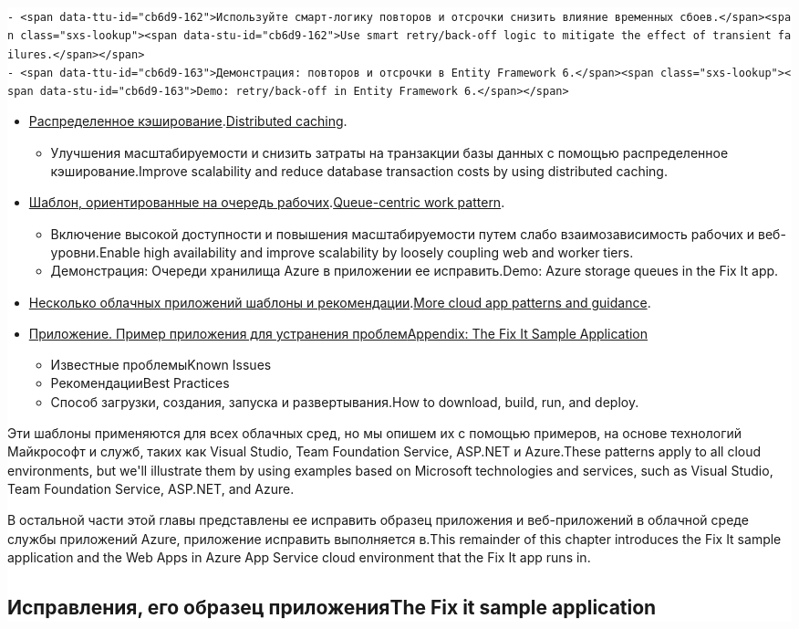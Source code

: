     - <span data-ttu-id="cb6d9-162">Используйте смарт-логику повторов и отсрочки снизить влияние временных сбоев.</span><span class="sxs-lookup"><span data-stu-id="cb6d9-162">Use smart retry/back-off logic to mitigate the effect of transient failures.</span></span>
    - <span data-ttu-id="cb6d9-163">Демонстрация: повторов и отсрочки в Entity Framework 6.</span><span class="sxs-lookup"><span data-stu-id="cb6d9-163">Demo: retry/back-off in Entity Framework 6.</span></span>
- <span data-ttu-id="cb6d9-164">[Распределенное кэширование](distributed-caching.md).</span><span class="sxs-lookup"><span data-stu-id="cb6d9-164">[Distributed caching](distributed-caching.md).</span></span> 

    - <span data-ttu-id="cb6d9-165">Улучшения масштабируемости и снизить затраты на транзакции базы данных с помощью распределенное кэширование.</span><span class="sxs-lookup"><span data-stu-id="cb6d9-165">Improve scalability and reduce database transaction costs by using distributed caching.</span></span>
- <span data-ttu-id="cb6d9-166">[Шаблон, ориентированные на очередь рабочих](queue-centric-work-pattern.md).</span><span class="sxs-lookup"><span data-stu-id="cb6d9-166">[Queue-centric work pattern](queue-centric-work-pattern.md).</span></span> 

    - <span data-ttu-id="cb6d9-167">Включение высокой доступности и повышения масштабируемости путем слабо взаимозависимость рабочих и веб-уровни.</span><span class="sxs-lookup"><span data-stu-id="cb6d9-167">Enable high availability and improve scalability by loosely coupling web and worker tiers.</span></span>
    - <span data-ttu-id="cb6d9-168">Демонстрация: Очереди хранилища Azure в приложении ее исправить.</span><span class="sxs-lookup"><span data-stu-id="cb6d9-168">Demo: Azure storage queues in the Fix It app.</span></span>
- <span data-ttu-id="cb6d9-169">[Несколько облачных приложений шаблоны и рекомендации](more-patterns-and-guidance.md).</span><span class="sxs-lookup"><span data-stu-id="cb6d9-169">[More cloud app patterns and guidance](more-patterns-and-guidance.md).</span></span>
- [<span data-ttu-id="cb6d9-170">Приложение. Пример приложения для устранения проблем</span><span class="sxs-lookup"><span data-stu-id="cb6d9-170">Appendix: The Fix It Sample Application</span></span>](the-fix-it-sample-application.md)

    - <span data-ttu-id="cb6d9-171">Известные проблемы</span><span class="sxs-lookup"><span data-stu-id="cb6d9-171">Known Issues</span></span>
    - <span data-ttu-id="cb6d9-172">Рекомендации</span><span class="sxs-lookup"><span data-stu-id="cb6d9-172">Best Practices</span></span>
    - <span data-ttu-id="cb6d9-173">Способ загрузки, создания, запуска и развертывания.</span><span class="sxs-lookup"><span data-stu-id="cb6d9-173">How to download, build, run, and deploy.</span></span>

<span data-ttu-id="cb6d9-174">Эти шаблоны применяются для всех облачных сред, но мы опишем их с помощью примеров, на основе технологий Майкрософт и служб, таких как Visual Studio, Team Foundation Service, ASP.NET и Azure.</span><span class="sxs-lookup"><span data-stu-id="cb6d9-174">These patterns apply to all cloud environments, but we'll illustrate them by using examples based on Microsoft technologies and services, such as Visual Studio, Team Foundation Service, ASP.NET, and Azure.</span></span>

<span data-ttu-id="cb6d9-175">В остальной части этой главы представлены ее исправить образец приложения и веб-приложений в облачной среде службы приложений Azure, приложение исправить выполняется в.</span><span class="sxs-lookup"><span data-stu-id="cb6d9-175">This remainder of this chapter introduces the Fix It sample application and the Web Apps in Azure App Service cloud environment that the Fix It app runs in.</span></span>

<a id="fixit"></a>
## <a name="the-fix-it-sample-application"></a><span data-ttu-id="cb6d9-176">Исправления, его образец приложения</span><span class="sxs-lookup"><span data-stu-id="cb6d9-176">The Fix it sample application</span></span>
